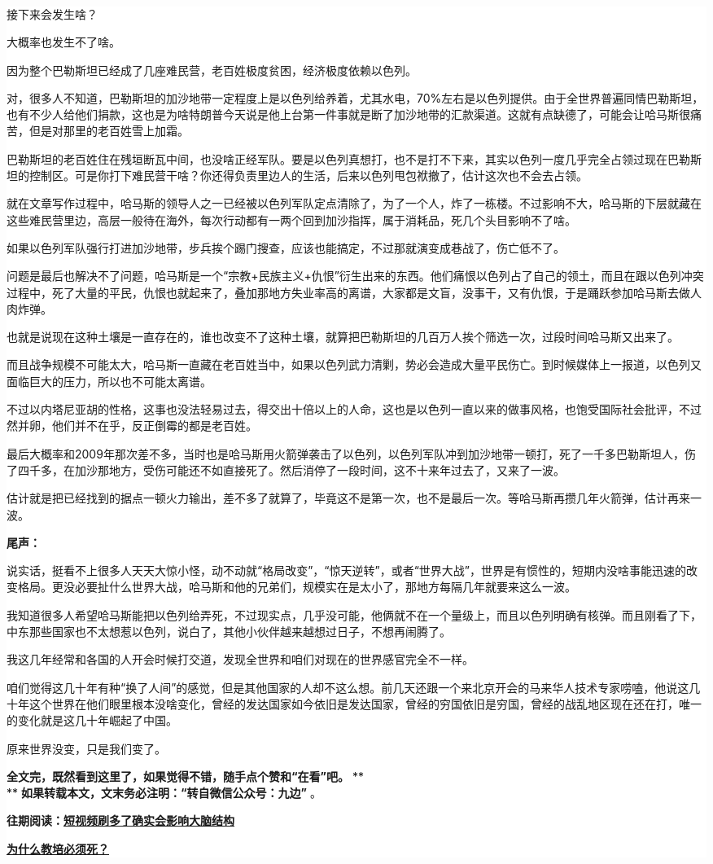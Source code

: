 接下来会发生啥？  

大概率也发生不了啥。

因为整个巴勒斯坦已经成了几座难民营，老百姓极度贫困，经济极度依赖以色列。

对，很多人不知道，巴勒斯坦的加沙地带一定程度上是以色列给养着，尤其水电，70%左右是以色列提供。由于全世界普遍同情巴勒斯坦，也有不少人给他们捐款，这也是为啥特朗普今天说是他上台第一件事就是断了加沙地带的汇款渠道。这就有点缺德了，可能会让哈马斯很痛苦，但是对那里的老百姓雪上加霜。

巴勒斯坦的老百姓住在残垣断瓦中间，也没啥正经军队。要是以色列真想打，也不是打不下来，其实以色列一度几乎完全占领过现在巴勒斯坦的控制区。可是你打下难民营干啥？你还得负责里边人的生活，后来以色列甩包袱撤了，估计这次也不会去占领。

就在文章写作过程中，哈马斯的领导人之一已经被以色列军队定点清除了，为了一个人，炸了一栋楼。不过影响不大，哈马斯的下层就藏在这些难民营里边，高层一般待在海外，每次行动都有一两个回到加沙指挥，属于消耗品，死几个头目影响不了啥。

如果以色列军队强行打进加沙地带，步兵挨个踢门搜查，应该也能搞定，不过那就演变成巷战了，伤亡低不了。  

问题是最后也解决不了问题，哈马斯是一个“宗教+民族主义+仇恨”衍生出来的东西。他们痛恨以色列占了自己的领土，而且在跟以色列冲突过程中，死了大量的平民，仇恨也就起来了，叠加那地方失业率高的离谱，大家都是文盲，没事干，又有仇恨，于是踊跃参加哈马斯去做人肉炸弹。

也就是说现在这种土壤是一直存在的，谁也改变不了这种土壤，就算把巴勒斯坦的几百万人挨个筛选一次，过段时间哈马斯又出来了。

而且战争规模不可能太大，哈马斯一直藏在老百姓当中，如果以色列武力清剿，势必会造成大量平民伤亡。到时候媒体上一报道，以色列又面临巨大的压力，所以也不可能太离谱。

不过以内塔尼亚胡的性格，这事也没法轻易过去，得交出十倍以上的人命，这也是以色列一直以来的做事风格，也饱受国际社会批评，不过然并卵，他们并不在乎，反正倒霉的都是老百姓。

最后大概率和2009年那次差不多，当时也是哈马斯用火箭弹袭击了以色列，以色列军队冲到加沙地带一顿打，死了一千多巴勒斯坦人，伤了四千多，在加沙那地方，受伤可能还不如直接死了。然后消停了一段时间，这不十来年过去了，又来了一波。  

估计就是把已经找到的据点一顿火力输出，差不多了就算了，毕竟这不是第一次，也不是最后一次。等哈马斯再攒几年火箭弹，估计再来一波。

 **尾声：**  

说实话，挺看不上很多人天天大惊小怪，动不动就“格局改变”，“惊天逆转”，或者“世界大战”，世界是有惯性的，短期内没啥事能迅速的改变格局。更没必要扯什么世界大战，哈马斯和他的兄弟们，规模实在是太小了，那地方每隔几年就要来这么一波。  

我知道很多人希望哈马斯能把以色列给弄死，不过现实点，几乎没可能，他俩就不在一个量级上，而且以色列明确有核弹。而且刚看了下，中东那些国家也不太想惹以色列，说白了，其他小伙伴越来越想过日子，不想再闹腾了。

我这几年经常和各国的人开会时候打交道，发现全世界和咱们对现在的世界感官完全不一样。  

咱们觉得这几十年有种“换了人间”的感觉，但是其他国家的人却不这么想。前几天还跟一个来北京开会的马来华人技术专家唠嗑，他说这几十年这个世界在他们眼里根本没啥变化，曾经的发达国家如今依旧是发达国家，曾经的穷国依旧是穷国，曾经的战乱地区现在还在打，唯一的变化就是这几十年崛起了中国。

原来世界没变，只是我们变了。

 **全文完，既然看到这里了，如果觉得不错，随手点个赞和“在看”吧。** **  
** **如果转载本文，文末务必注明：“转自微信公众号：九边”** 。  

**往期阅读：[短视频刷多了确实会影响大脑结构](http://mp.weixin.qq.com/s?__biz=MzUzMjY0NDY4Ng==&mid=2247500226&idx=1&sn=a5759067160aab3516ae2bee52c64e32&chksm=fab297e3cdc51ef508324b0ba9723c4b578d68625f8f403851e18f66f2b4c959a8865e18abe4&scene=21#wechat_redirect)**

[
**为什么教培必须死？**](http://mp.weixin.qq.com/s?__biz=MzUzMjY0NDY4Ng==&mid=2247500215&idx=1&sn=d59f1242d9a7352234f149f5c737bb74&chksm=fab29796cdc51e807a1f81015c50e502d1bb79c1202b5ff345746fdf7aa7b9c2df1b4b404c8f&scene=21#wechat_redirect)  

